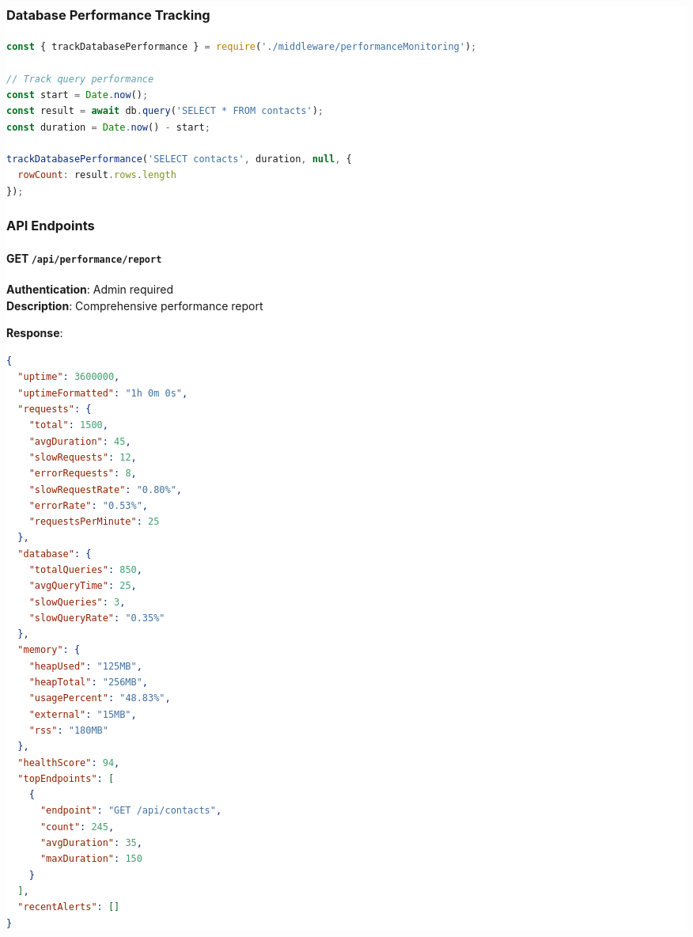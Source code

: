 ### Database Performance Tracking
```javascript
const { trackDatabasePerformance } = require('./middleware/performanceMonitoring');

// Track query performance
const start = Date.now();
const result = await db.query('SELECT * FROM contacts');
const duration = Date.now() - start;

trackDatabasePerformance('SELECT contacts', duration, null, { 
  rowCount: result.rows.length 
});
```

### API Endpoints

#### GET `/api/performance/report`
**Authentication**: Admin required  
**Description**: Comprehensive performance report

**Response**:
```json
{
  "uptime": 3600000,
  "uptimeFormatted": "1h 0m 0s",
  "requests": {
    "total": 1500,
    "avgDuration": 45,
    "slowRequests": 12,
    "errorRequests": 8,
    "slowRequestRate": "0.80%",
    "errorRate": "0.53%",
    "requestsPerMinute": 25
  },
  "database": {
    "totalQueries": 850,
    "avgQueryTime": 25,
    "slowQueries": 3,
    "slowQueryRate": "0.35%"
  },
  "memory": {
    "heapUsed": "125MB",
    "heapTotal": "256MB",
    "usagePercent": "48.83%",
    "external": "15MB",
    "rss": "180MB"
  },
  "healthScore": 94,
  "topEndpoints": [
    {
      "endpoint": "GET /api/contacts",
      "count": 245,
      "avgDuration": 35,
      "maxDuration": 150
    }
  ],
  "recentAlerts": []
}
```
